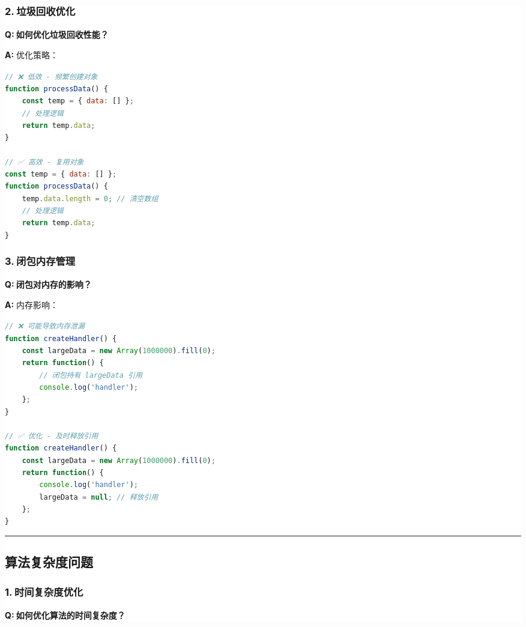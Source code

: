 ### 2. 垃圾回收优化
**Q: 如何优化垃圾回收性能？**

**A:** 优化策略：
```javascript
// ❌ 低效 - 频繁创建对象
function processData() {
    const temp = { data: [] };
    // 处理逻辑
    return temp.data;
}

// ✅ 高效 - 复用对象
const temp = { data: [] };
function processData() {
    temp.data.length = 0; // 清空数组
    // 处理逻辑
    return temp.data;
}
```

### 3. 闭包内存管理
**Q: 闭包对内存的影响？**

**A:** 内存影响：
```javascript
// ❌ 可能导致内存泄漏
function createHandler() {
    const largeData = new Array(1000000).fill(0);
    return function() {
        // 闭包持有 largeData 引用
        console.log('handler');
    };
}

// ✅ 优化 - 及时释放引用
function createHandler() {
    const largeData = new Array(1000000).fill(0);
    return function() {
        console.log('handler');
        largeData = null; // 释放引用
    };
}
```

---

## 算法复杂度问题

### 1. 时间复杂度优化
**Q: 如何优化算法的时间复杂度？**
